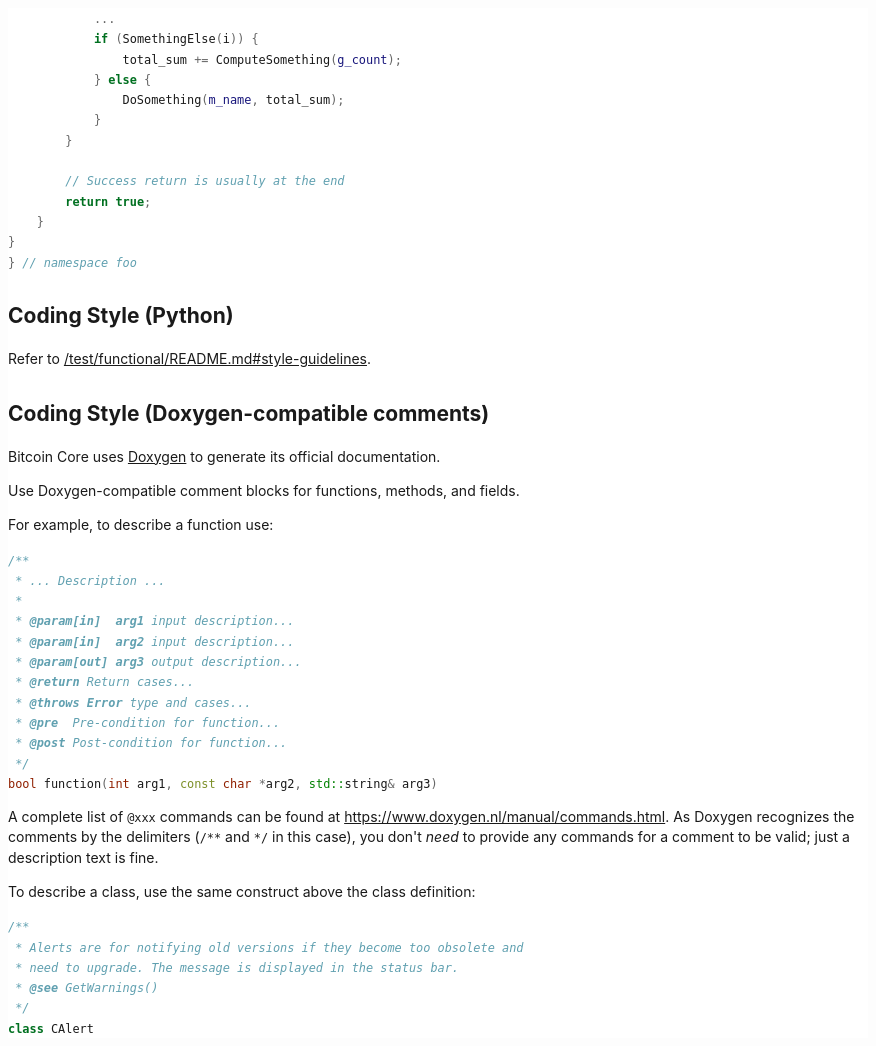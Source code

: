 ```c++
            ...
            if (SomethingElse(i)) {
                total_sum += ComputeSomething(g_count);
            } else {
                DoSomething(m_name, total_sum);
            }
        }

        // Success return is usually at the end
        return true;
    }
}
} // namespace foo
```

Coding Style (Python)
---------------------

Refer to [/test/functional/README.md#style-guidelines](/test/functional/README.md#style-guidelines).

Coding Style (Doxygen-compatible comments)
------------------------------------------

Bitcoin Core uses [Doxygen](https://www.doxygen.nl/) to generate its official documentation.

Use Doxygen-compatible comment blocks for functions, methods, and fields.

For example, to describe a function use:

```c++
/**
 * ... Description ...
 *
 * @param[in]  arg1 input description...
 * @param[in]  arg2 input description...
 * @param[out] arg3 output description...
 * @return Return cases...
 * @throws Error type and cases...
 * @pre  Pre-condition for function...
 * @post Post-condition for function...
 */
bool function(int arg1, const char *arg2, std::string& arg3)
```

A complete list of `@xxx` commands can be found at https://www.doxygen.nl/manual/commands.html.
As Doxygen recognizes the comments by the delimiters (`/**` and `*/` in this case), you don't
*need* to provide any commands for a comment to be valid; just a description text is fine.

To describe a class, use the same construct above the class definition:
```c++
/**
 * Alerts are for notifying old versions if they become too obsolete and
 * need to upgrade. The message is displayed in the status bar.
 * @see GetWarnings()
 */
class CAlert
```
